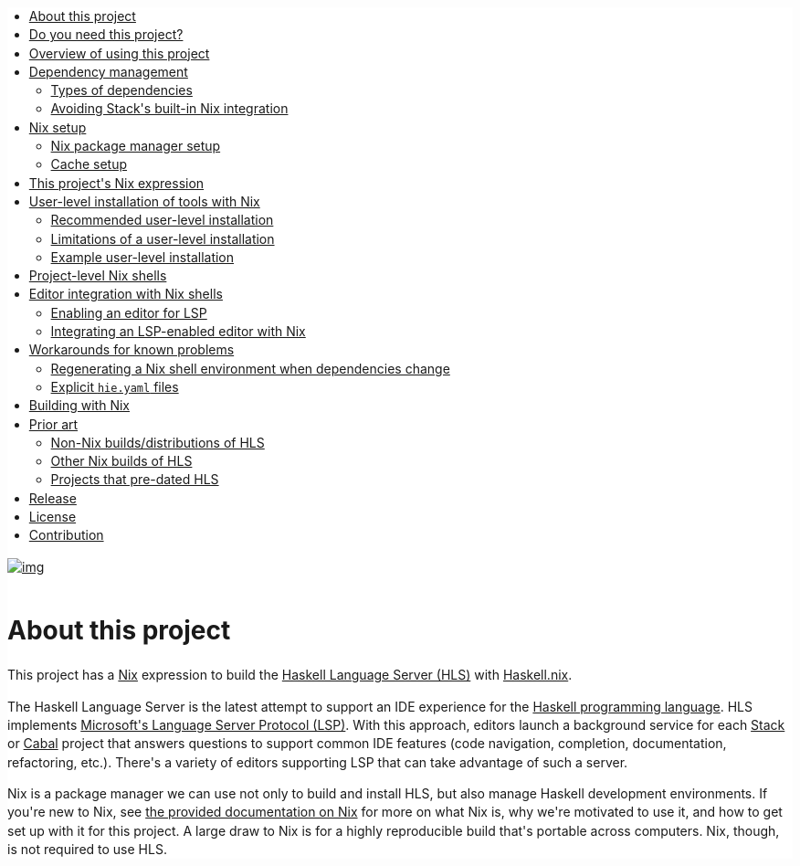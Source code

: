- [About this project](#sec-1)
- [Do you need this project?](#sec-2)
- [Overview of using this project](#sec-3)
- [Dependency management](#sec-4)
  - [Types of dependencies](#sec-4-1)
  - [Avoiding Stack's built-in Nix integration](#sec-4-2)
- [Nix setup](#sec-5)
  - [Nix package manager setup](#sec-5-1)
  - [Cache setup](#sec-5-2)
- [This project's Nix expression](#sec-6)
- [User-level installation of tools with Nix](#sec-7)
  - [Recommended user-level installation](#sec-7-1)
  - [Limitations of a user-level installation](#sec-7-2)
  - [Example user-level installation](#sec-7-3)
- [Project-level Nix shells](#project-shell)
- [Editor integration with Nix shells](#sec-9)
  - [Enabling an editor for LSP](#sec-9-1)
  - [Integrating an LSP-enabled editor with Nix](#sec-9-2)
- [Workarounds for known problems](#sec-10)
  - [Regenerating a Nix shell environment when dependencies change](#sec-10-1)
  - [Explicit `hie.yaml` files](#sec-10-2)
- [Building with Nix](#sec-11)
- [Prior art](#prior-art)
  - [Non-Nix builds/distributions of HLS](#sec-12-1)
  - [Other Nix builds of HLS](#sec-12-2)
  - [Projects that pre-dated HLS](#sec-12-3)
- [Release](#sec-13)
- [License](#sec-14)
- [Contribution](#sec-15)

[![img](https://github.com/shajra/haskell-hls-nix/workflows/CI/badge.svg)](https://github.com/shajra/haskell-hls-nix/actions)

# About this project<a id="sec-1"></a>

This project has a [Nix](https://nixos.org/nix) expression to build the [Haskell Language Server (HLS)](https://github.com/haskell/haskell-language-server) with [Haskell.nix](https://input-output-hk.github.io/haskell.nix/).

The Haskell Language Server is the latest attempt to support an IDE experience for the [Haskell programming language](https://www.haskell.org). HLS implements [Microsoft's Language Server Protocol (LSP)](https://microsoft.github.io/language-server-protocol). With this approach, editors launch a background service for each [Stack](https://docs.haskellstack.org/en/stable/README/) or [Cabal](https://cabal.readthedocs.io/en/latest/) project that answers questions to support common IDE features (code navigation, completion, documentation, refactoring, etc.). There's a variety of editors supporting LSP that can take advantage of such a server.

Nix is a package manager we can use not only to build and install HLS, but also manage Haskell development environments. If you're new to Nix, see [the provided documentation on Nix](doc/nix.md) for more on what Nix is, why we're motivated to use it, and how to get set up with it for this project. A large draw to Nix is for a highly reproducible build that's portable across computers. Nix, though, is not required to use HLS.

